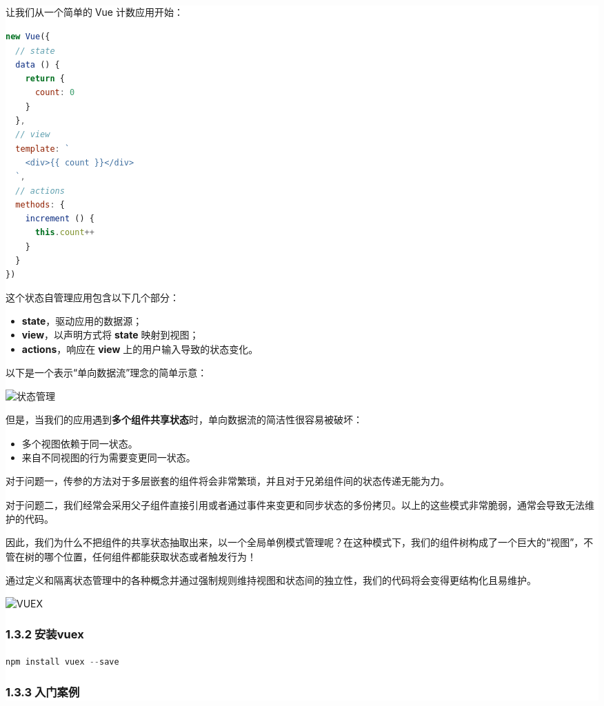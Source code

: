 让我们从一个简单的 Vue 计数应用开始：

~~~js
new Vue({
  // state
  data () {
    return {
      count: 0
    }
  },
  // view
  template: `
    <div>{{ count }}</div>
  `,
  // actions
  methods: {
    increment () {
      this.count++
    }
  }
})
~~~

这个状态自管理应用包含以下几个部分：

- **state**，驱动应用的数据源；
- **view**，以声明方式将 **state** 映射到视图；
- **actions**，响应在 **view** 上的用户输入导致的状态变化。

以下是一个表示“单向数据流”理念的简单示意：

![状态管理](./img/flow.png)

但是，当我们的应用遇到**多个组件共享状态**时，单向数据流的简洁性很容易被破坏：

- 多个视图依赖于同一状态。
- 来自不同视图的行为需要变更同一状态。

对于问题一，传参的方法对于多层嵌套的组件将会非常繁琐，并且对于兄弟组件间的状态传递无能为力。

对于问题二，我们经常会采用父子组件直接引用或者通过事件来变更和同步状态的多份拷贝。以上的这些模式非常脆弱，通常会导致无法维护的代码。

因此，我们为什么不把组件的共享状态抽取出来，以一个全局单例模式管理呢？在这种模式下，我们的组件树构成了一个巨大的“视图”，不管在树的哪个位置，任何组件都能获取状态或者触发行为！

通过定义和隔离状态管理中的各种概念并通过强制规则维持视图和状态间的独立性，我们的代码将会变得更结构化且易维护。

![VUEX](./img/vuex.png)

### 1.3.2 安装vuex

~~~js
npm install vuex --save
~~~

### 1.3.3 入门案例
